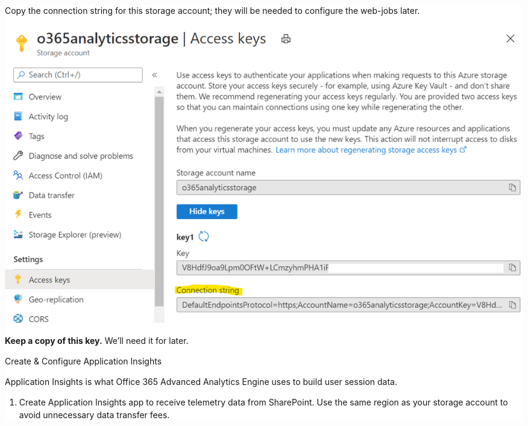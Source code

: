 Copy the connection string for this storage account; they will be needed to configure the web-jobs later.

![A screenshot of a computer Description automatically generated](media/df094ee65909534424c1c5e5f291bc1c.png)

**Keep a copy of this key.** We’ll need it for later.

Create & Configure Application Insights

Application Insights is what Office 365 Advanced Analytics Engine uses to build user session data.

1.  Create Application Insights app to receive telemetry data from SharePoint. Use the same region as your storage account to avoid unnecessary data transfer fees.
